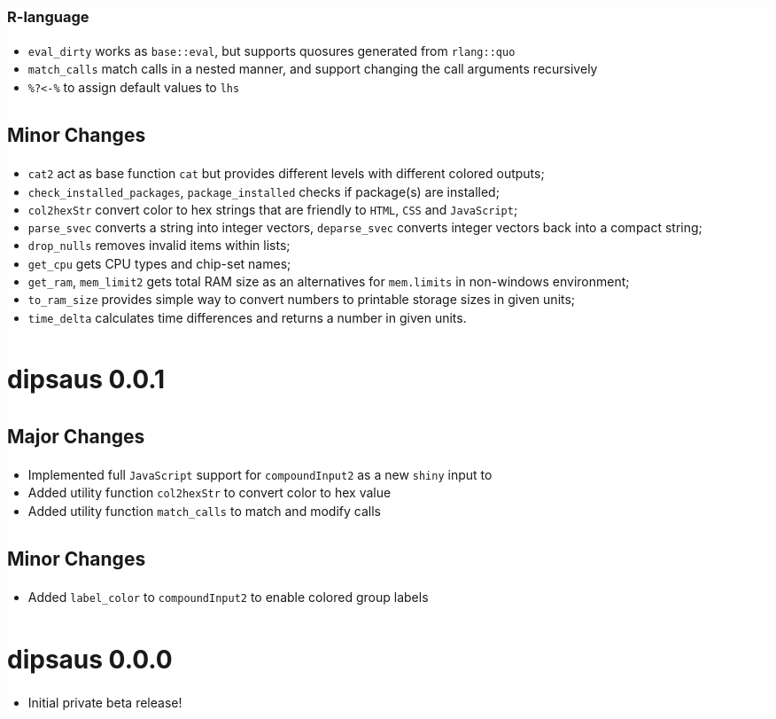 ### R-language
* `eval_dirty` works as `base::eval`, but supports quosures generated from `rlang::quo`
* `match_calls` match calls in a nested manner, and support changing the call arguments recursively
* `%?<-%` to assign default values to `lhs`

## Minor Changes
* `cat2` act as base function `cat` but provides different levels with different colored outputs;
* `check_installed_packages`, `package_installed` checks if package(s) are installed;
* `col2hexStr` convert color to hex strings that are friendly to `HTML`, `CSS` and `JavaScript`;
* `parse_svec` converts a string into integer vectors, `deparse_svec` converts integer vectors back into a compact string;
* `drop_nulls` removes invalid items within lists;
* `get_cpu` gets CPU types and chip-set names;
* `get_ram`, `mem_limit2` gets total RAM size as an alternatives for `mem.limits` in non-windows environment;
* `to_ram_size` provides simple way to convert numbers to printable storage sizes in given units;
* `time_delta` calculates time differences and returns a number in given units.


dipsaus 0.0.1
=======

## Major Changes

* Implemented full `JavaScript` support for `compoundInput2` as a new `shiny` input to
* Added utility function `col2hexStr` to convert color to hex value
* Added utility function `match_calls` to match and modify calls

## Minor Changes

* Added `label_color` to `compoundInput2` to enable colored group labels

dipsaus 0.0.0
=======

* Initial private beta release!
